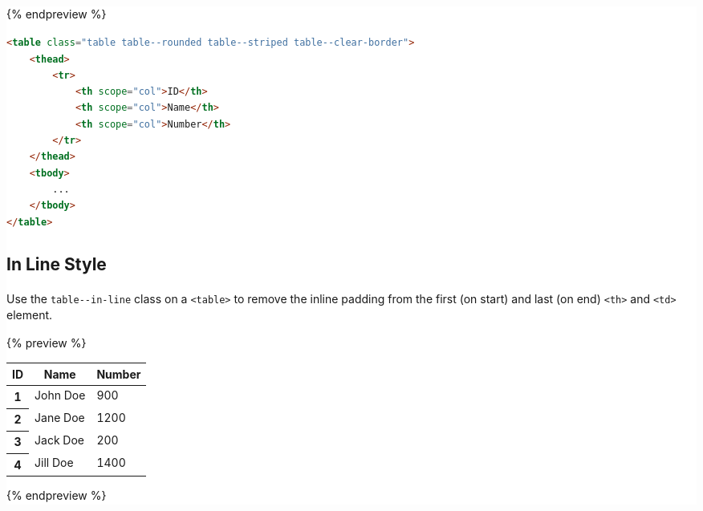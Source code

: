 {% endpreview %}

```html
<table class="table table--rounded table--striped table--clear-border">
    <thead>
        <tr>
            <th scope="col">ID</th>
            <th scope="col">Name</th>
            <th scope="col">Number</th>
        </tr>
    </thead>
    <tbody>
        ...
    </tbody>
</table>
```

## In Line Style

Use the `table--in-line` class on a `<table>` to remove the inline padding from the first (on start) and last (on end) `<th>` and `<td>` element.

{% preview %}
<div class="table-responsive">
    <table class="table table--in-line">
        <thead>
            <tr>
                <th scope="col">ID</th>
                <th scope="col">Name</th>
                <th scope="col">Number</th>
            </tr>
        </thead>
        <tbody>
            <tr>
                <th scope="row">1</th>
                <td>John&nbsp;Doe</td>
                <td>900</td>
            </tr>
            <tr>
                <th scope="row">2</th>
                <td>Jane&nbsp;Doe</td>
                <td>1200</td>
            </tr>
            <tr>
                <th scope="row">3</th>
                <td>Jack&nbsp;Doe</td>
                <td>200</td>
            </tr>
            <tr>
                <th scope="row">4</th>
                <td>Jill&nbsp;Doe</td>
                <td>1400</td>
            </tr>
        </tbody>
    </table>
</div>
{% endpreview %}
